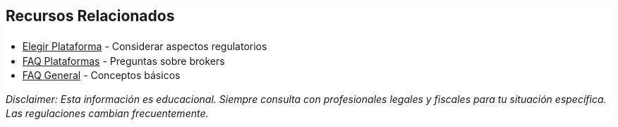 
## Recursos Relacionados

- [Elegir Plataforma](/es/basics/choosing-platform) - Considerar aspectos regulatorios
- [FAQ Plataformas](/es/faq/platforms) - Preguntas sobre brokers
- [FAQ General](/es/faq/general) - Conceptos básicos

*Disclaimer: Esta información es educacional. Siempre consulta con profesionales legales y fiscales para tu situación específica. Las regulaciones cambian frecuentemente.*
